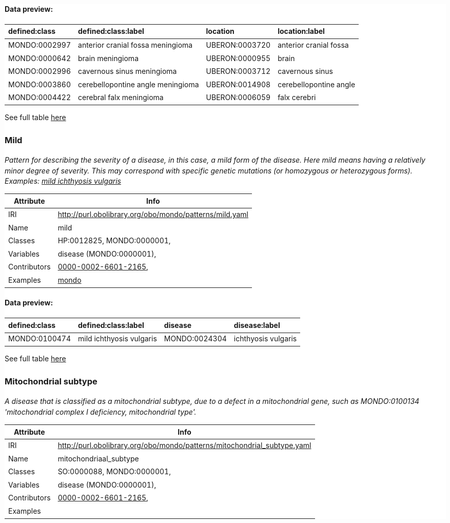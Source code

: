#### Data preview: 
| defined:class                                | defined:class:label               | location                                      | location:label         |
|:---------------------------------------------|:----------------------------------|:----------------------------------------------|:-----------------------|
| MONDO:0002997 | anterior cranial fossa meningioma | UBERON:0003720 | anterior cranial fossa |
| MONDO:0000642 | brain meningioma                  | UBERON:0000955 | brain                  |
| MONDO:0002996 | cavernous sinus meningioma        | UBERON:0003712 | cavernous sinus        |
| MONDO:0003860 | cerebellopontine angle meningioma | UBERON:0014908 | cerebellopontine angle |
| MONDO:0004422 | cerebral falx meningioma          | UBERON:0006059 | falx cerebri           |

See full table [here](https://github.com/monarch-initiative/mondo/blob/master/src/patterns/data/matches/meningioma.tsv)
### Mild
*Pattern for describing the severity of a disease, in this case, a mild form of the disease. Here mild means having a relatively minor degree of severity. This may correspond with specific genetic mutations (or homozygous or heterozygous forms).
Examples: [mild ichthyosis vulgaris](http://purl.obolibrary.org/obo/MONDO_0100474)*

| Attribute | Info |
|----------|----------|
| IRI | http://purl.obolibrary.org/obo/mondo/patterns/mild.yaml |
| Name | mild |
| Classes | HP:0012825, MONDO:0000001,  |
| Variables | disease (MONDO:0000001),  |
| Contributors | [0000-0002-6601-2165](https://orcid.org/0000-0002-6601-2165),  |
| Examples | [mondo](https://github.com/monarch-initiative/mondo/blob/master/src/patterns/data/matches/mild.tsv) |

#### Data preview: 
| defined:class                                | defined:class:label      | disease                                      | disease:label       |
|:---------------------------------------------|:-------------------------|:---------------------------------------------|:--------------------|
| MONDO:0100474 | mild ichthyosis vulgaris | MONDO:0024304 | ichthyosis vulgaris |

See full table [here](https://github.com/monarch-initiative/mondo/blob/master/src/patterns/data/matches/mild.tsv)
### Mitochondrial subtype
*A disease that is classified as a mitochondrial subtype, due to a defect in a mitochondrial gene, such as MONDO:0100134 'mitochondrial complex I deficiency, mitochondrial type'.*

| Attribute | Info |
|----------|----------|
| IRI | http://purl.obolibrary.org/obo/mondo/patterns/mitochondrial_subtype.yaml |
| Name | mitochondriaal_subtype |
| Classes | SO:0000088, MONDO:0000001,  |
| Variables | disease (MONDO:0000001),  |
| Contributors | [0000-0002-6601-2165](https://orcid.org/0000-0002-6601-2165),  |
| Examples |  |
